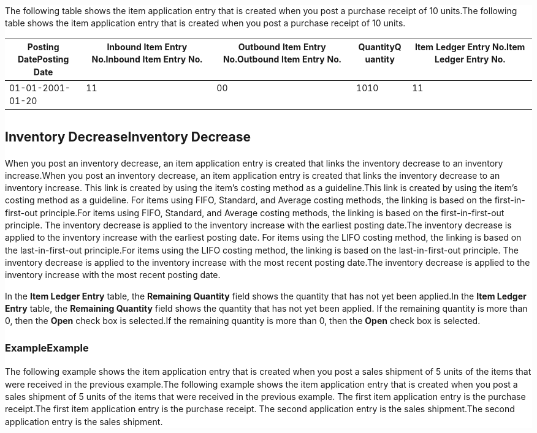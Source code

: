<span data-ttu-id="5e0df-167">The following table shows the item application entry that is created when you post a purchase receipt of 10 units.</span><span class="sxs-lookup"><span data-stu-id="5e0df-167">The following table shows the item application entry that is created when you post a purchase receipt of 10 units.</span></span>  

|<span data-ttu-id="5e0df-168">Posting Date</span><span class="sxs-lookup"><span data-stu-id="5e0df-168">Posting Date</span></span>|<span data-ttu-id="5e0df-169">Inbound Item Entry No.</span><span class="sxs-lookup"><span data-stu-id="5e0df-169">Inbound Item Entry No.</span></span>|<span data-ttu-id="5e0df-170">Outbound Item Entry No.</span><span class="sxs-lookup"><span data-stu-id="5e0df-170">Outbound Item Entry No.</span></span>|<span data-ttu-id="5e0df-171">Quantity</span><span class="sxs-lookup"><span data-stu-id="5e0df-171">Quantity</span></span>|<span data-ttu-id="5e0df-172">Item Ledger Entry No.</span><span class="sxs-lookup"><span data-stu-id="5e0df-172">Item Ledger Entry No.</span></span>|  
|------------------|----------------------------------------------|-----------------------------------------------|--------------|---------------------------------------------|  
|<span data-ttu-id="5e0df-173">01-01-20</span><span class="sxs-lookup"><span data-stu-id="5e0df-173">01-01-20</span></span>|<span data-ttu-id="5e0df-174">1</span><span class="sxs-lookup"><span data-stu-id="5e0df-174">1</span></span>|<span data-ttu-id="5e0df-175">0</span><span class="sxs-lookup"><span data-stu-id="5e0df-175">0</span></span>|<span data-ttu-id="5e0df-176">10</span><span class="sxs-lookup"><span data-stu-id="5e0df-176">10</span></span>|<span data-ttu-id="5e0df-177">1</span><span class="sxs-lookup"><span data-stu-id="5e0df-177">1</span></span>|  

## <a name="inventory-decrease"></a><span data-ttu-id="5e0df-178">Inventory Decrease</span><span class="sxs-lookup"><span data-stu-id="5e0df-178">Inventory Decrease</span></span>  
<span data-ttu-id="5e0df-179">When you post an inventory decrease, an item application entry is created that links the inventory decrease to an inventory increase.</span><span class="sxs-lookup"><span data-stu-id="5e0df-179">When you post an inventory decrease, an item application entry is created that links the inventory decrease to an inventory increase.</span></span> <span data-ttu-id="5e0df-180">This link is created by using the item’s costing method as a guideline.</span><span class="sxs-lookup"><span data-stu-id="5e0df-180">This link is created by using the item’s costing method as a guideline.</span></span> <span data-ttu-id="5e0df-181">For items using FIFO, Standard, and Average costing methods, the linking is based on the first-in-first-out principle.</span><span class="sxs-lookup"><span data-stu-id="5e0df-181">For items using FIFO, Standard, and Average costing methods, the linking is based on the first-in-first-out principle.</span></span> <span data-ttu-id="5e0df-182">The inventory decrease is applied to the inventory increase with the earliest posting date.</span><span class="sxs-lookup"><span data-stu-id="5e0df-182">The inventory decrease is applied to the inventory increase with the earliest posting date.</span></span> <span data-ttu-id="5e0df-183">For items using the LIFO costing method, the linking is based on the last-in-first-out principle.</span><span class="sxs-lookup"><span data-stu-id="5e0df-183">For items using the LIFO costing method, the linking is based on the last-in-first-out principle.</span></span> <span data-ttu-id="5e0df-184">The inventory decrease is applied to the inventory increase with the most recent posting date.</span><span class="sxs-lookup"><span data-stu-id="5e0df-184">The inventory decrease is applied to the inventory increase with the most recent posting date.</span></span>  

<span data-ttu-id="5e0df-185">In the  **Item Ledger Entry** table, the **Remaining Quantity** field shows the quantity that has not yet been applied.</span><span class="sxs-lookup"><span data-stu-id="5e0df-185">In the  **Item Ledger Entry** table, the **Remaining Quantity** field shows the quantity that has not yet been applied.</span></span> <span data-ttu-id="5e0df-186">If the remaining quantity is more than 0, then the **Open** check box is selected.</span><span class="sxs-lookup"><span data-stu-id="5e0df-186">If the remaining quantity is more than 0, then the **Open** check box is selected.</span></span>  

### <a name="example"></a><span data-ttu-id="5e0df-187">Example</span><span class="sxs-lookup"><span data-stu-id="5e0df-187">Example</span></span>  
<span data-ttu-id="5e0df-188">The following example shows the item application entry that is created when you post a sales shipment of 5 units of the items that were received in the previous example.</span><span class="sxs-lookup"><span data-stu-id="5e0df-188">The following example shows the item application entry that is created when you post a sales shipment of 5 units of the items that were received in the previous example.</span></span> <span data-ttu-id="5e0df-189">The first item application entry is the purchase receipt.</span><span class="sxs-lookup"><span data-stu-id="5e0df-189">The first item application entry is the purchase receipt.</span></span> <span data-ttu-id="5e0df-190">The second application entry is the sales shipment.</span><span class="sxs-lookup"><span data-stu-id="5e0df-190">The second application entry is the sales shipment.</span></span>  
